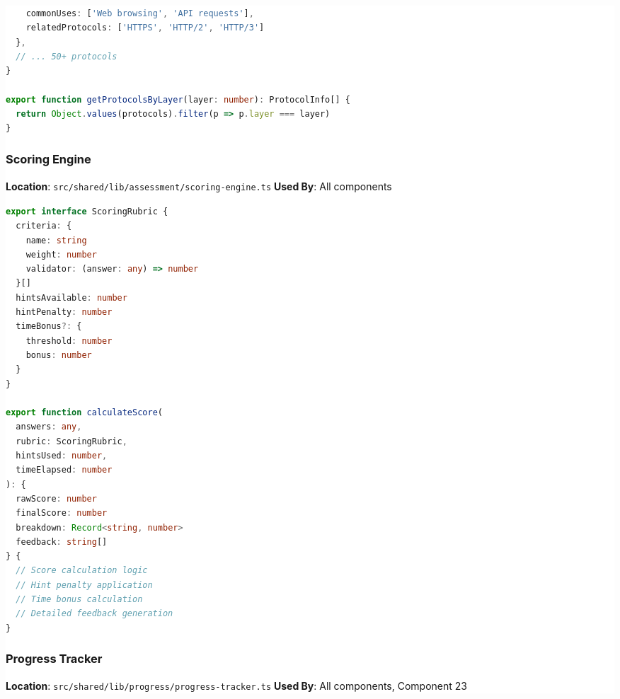 ```typescript
    commonUses: ['Web browsing', 'API requests'],
    relatedProtocols: ['HTTPS', 'HTTP/2', 'HTTP/3']
  },
  // ... 50+ protocols
}

export function getProtocolsByLayer(layer: number): ProtocolInfo[] {
  return Object.values(protocols).filter(p => p.layer === layer)
}
```

### Scoring Engine

**Location**: `src/shared/lib/assessment/scoring-engine.ts`
**Used By**: All components

```typescript
export interface ScoringRubric {
  criteria: {
    name: string
    weight: number
    validator: (answer: any) => number
  }[]
  hintsAvailable: number
  hintPenalty: number
  timeBonus?: {
    threshold: number
    bonus: number
  }
}

export function calculateScore(
  answers: any,
  rubric: ScoringRubric,
  hintsUsed: number,
  timeElapsed: number
): {
  rawScore: number
  finalScore: number
  breakdown: Record<string, number>
  feedback: string[]
} {
  // Score calculation logic
  // Hint penalty application
  // Time bonus calculation
  // Detailed feedback generation
}
```

### Progress Tracker

**Location**: `src/shared/lib/progress/progress-tracker.ts`
**Used By**: All components, Component 23
